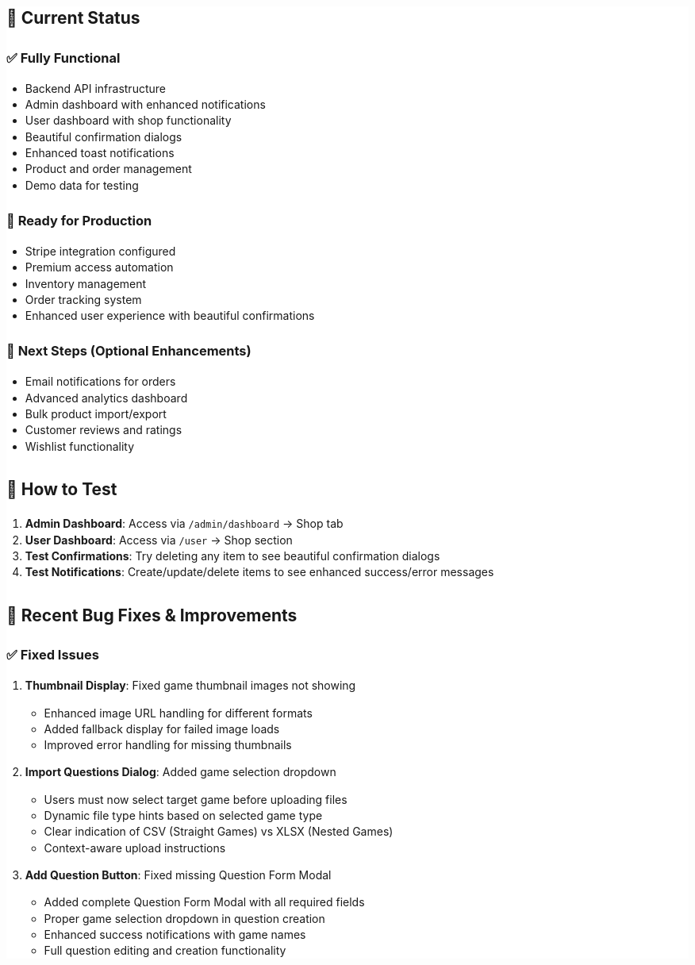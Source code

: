 ## 🎯 Current Status

### ✅ **Fully Functional**
- Backend API infrastructure
- Admin dashboard with enhanced notifications
- User dashboard with shop functionality
- Beautiful confirmation dialogs
- Enhanced toast notifications
- Product and order management
- Demo data for testing

### 🔧 **Ready for Production**
- Stripe integration configured
- Premium access automation
- Inventory management
- Order tracking system
- Enhanced user experience with beautiful confirmations

### 📝 **Next Steps** (Optional Enhancements)
- Email notifications for orders
- Advanced analytics dashboard
- Bulk product import/export
- Customer reviews and ratings
- Wishlist functionality

## 🚀 **How to Test**

1. **Admin Dashboard**: Access via `/admin/dashboard` → Shop tab
2. **User Dashboard**: Access via `/user` → Shop section
3. **Test Confirmations**: Try deleting any item to see beautiful confirmation dialogs
4. **Test Notifications**: Create/update/delete items to see enhanced success/error messages

## 🔧 **Recent Bug Fixes & Improvements**

### ✅ **Fixed Issues**
1. **Thumbnail Display**: Fixed game thumbnail images not showing
   - Enhanced image URL handling for different formats
   - Added fallback display for failed image loads
   - Improved error handling for missing thumbnails

2. **Import Questions Dialog**: Added game selection dropdown
   - Users must now select target game before uploading files
   - Dynamic file type hints based on selected game type
   - Clear indication of CSV (Straight Games) vs XLSX (Nested Games)
   - Context-aware upload instructions

3. **Add Question Button**: Fixed missing Question Form Modal
   - Added complete Question Form Modal with all required fields
   - Proper game selection dropdown in question creation
   - Enhanced success notifications with game names
   - Full question editing and creation functionality
